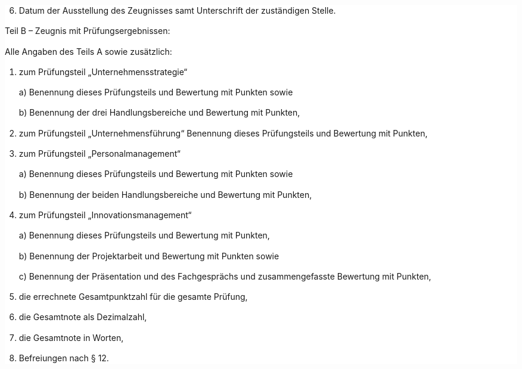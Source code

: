 
6.  Datum der Ausstellung des Zeugnisses samt Unterschrift der zuständigen
    Stelle.




Teil B – Zeugnis mit Prüfungsergebnissen:

Alle Angaben des Teils A sowie zusätzlich:

1.  zum Prüfungsteil „Unternehmensstrategie“

    a)  Benennung dieses Prüfungsteils und Bewertung mit Punkten sowie


    b)  Benennung der drei Handlungsbereiche und Bewertung mit Punkten,





2.  zum Prüfungsteil „Unternehmensführung“ Benennung dieses Prüfungsteils
    und Bewertung mit Punkten,


3.  zum Prüfungsteil „Personalmanagement“

    a)  Benennung dieses Prüfungsteils und Bewertung mit Punkten sowie


    b)  Benennung der beiden Handlungsbereiche und Bewertung mit Punkten,





4.  zum Prüfungsteil „Innovationsmanagement“

    a)  Benennung dieses Prüfungsteils und Bewertung mit Punkten,


    b)  Benennung der Projektarbeit und Bewertung mit Punkten sowie


    c)  Benennung der Präsentation und des Fachgesprächs und zusammengefasste
        Bewertung mit Punkten,





5.  die errechnete Gesamtpunktzahl für die gesamte Prüfung,


6.  die Gesamtnote als Dezimalzahl,


7.  die Gesamtnote in Worten,


8.  Befreiungen nach § 12.




